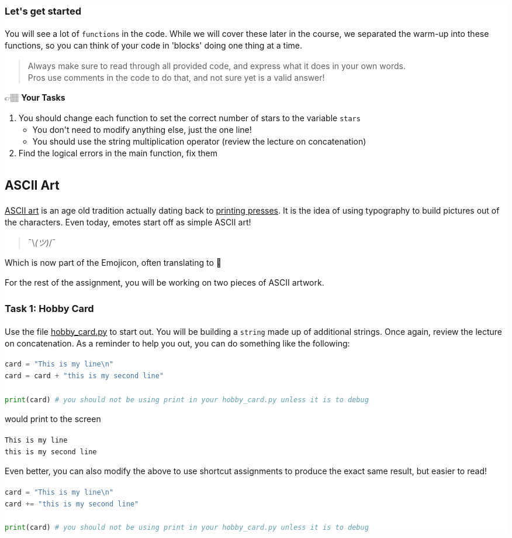 ### Let's get started

You will see a lot of `functions` in the code. While we will cover these later in the course, we separated the warm-up into these functions, so you can think of your code in 'blocks' doing one thing at a time.

> Always make sure to read through all provided code, and express what it does in your own words.  
>     Pros use comments in the code to do that, and not sure yet is  a valid answer!

👉🏽 **Your Tasks**  
1. You should change each function to set the correct number of stars to the variable `stars` 
   * You don't need to modify anything else, just the one line!
   * You should use the string multiplication operator (review the lecture on concatenation)
2. Find the logical errors in the main function, fix them




## ASCII Art

[ASCII art](https://en.wikipedia.org/wiki/ASCII_art) is an age old tradition actually dating back to [printing presses](https://en.wikipedia.org/wiki/ASCII_art#/media/File:Brooklyn-Daily-Eagle-1875-01-06.png). It is the idea of using typography to build pictures out of the characters.  Even  today, emotes start off as simple ASCII art! 

>  ¯\\_(ツ)_/¯

Which is now part of the Emojicon, often translating to 🤷

For the rest of the assignment, you will be working on two pieces of ASCII artwork. 

### Task 1: Hobby Card

Use the file  [hobby_card.py](../hobby_card.py) to start out. You will be building a `string` made up of additional strings. Once again,
review the lecture on concatenation. As a reminder to help you out, you can do something like the following:

```python
card = "This is my line\n"
card = card + "this is my second line"

print(card) # you should not be using print in your hobby_card.py unless it is to debug
```

would print to the screen
```text
This is my line
this is my second line
```

Even better, you can also modify the above to use shortcut assignments to produce the exact same result, but easier to read!

```python
card = "This is my line\n"
card += "this is my second line"

print(card) # you should not be using print in your hobby_card.py unless it is to debug
```
